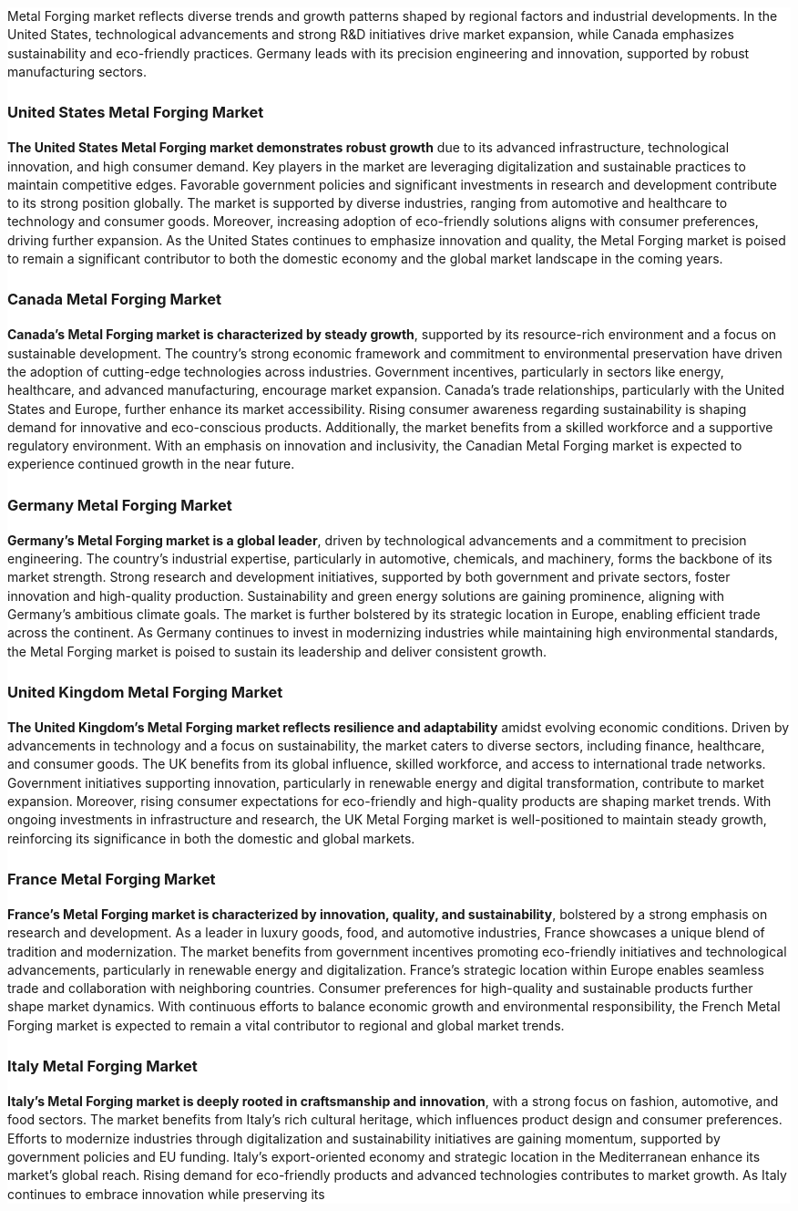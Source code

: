 Metal Forging market reflects diverse trends and growth patterns shaped by regional factors and industrial developments. In the United States, technological advancements and strong R&amp;D initiatives drive market expansion, while Canada emphasizes sustainability and eco-friendly practices. Germany leads with its precision engineering and innovation, supported by robust manufacturing sectors.</span></em></p></blockquote><h3><strong>United States Metal Forging Market</strong></h3><p><strong>The United States Metal Forging market demonstrates robust growth</strong> due to its advanced infrastructure, technological innovation, and high consumer demand. Key players in the market are leveraging digitalization and sustainable practices to maintain competitive edges. Favorable government policies and significant investments in research and development contribute to its strong position globally. The market is supported by diverse industries, ranging from automotive and healthcare to technology and consumer goods. Moreover, increasing adoption of eco-friendly solutions aligns with consumer preferences, driving further expansion. As the United States continues to emphasize innovation and quality, the Metal Forging market is poised to remain a significant contributor to both the domestic economy and the global market landscape in the coming years.</p><h3><strong>Canada Metal Forging Market</strong></h3><p><strong>Canada&rsquo;s Metal Forging market is characterized by steady growth</strong>, supported by its resource-rich environment and a focus on sustainable development. The country&rsquo;s strong economic framework and commitment to environmental preservation have driven the adoption of cutting-edge technologies across industries. Government incentives, particularly in sectors like energy, healthcare, and advanced manufacturing, encourage market expansion. Canada&rsquo;s trade relationships, particularly with the United States and Europe, further enhance its market accessibility. Rising consumer awareness regarding sustainability is shaping demand for innovative and eco-conscious products. Additionally, the market benefits from a skilled workforce and a supportive regulatory environment. With an emphasis on innovation and inclusivity, the Canadian Metal Forging market is expected to experience continued growth in the near future.</p><h3><strong>Germany Metal Forging Market</strong></h3><p><strong>Germany&rsquo;s Metal Forging market is a global leader</strong>, driven by technological advancements and a commitment to precision engineering. The country&rsquo;s industrial expertise, particularly in automotive, chemicals, and machinery, forms the backbone of its market strength. Strong research and development initiatives, supported by both government and private sectors, foster innovation and high-quality production. Sustainability and green energy solutions are gaining prominence, aligning with Germany&rsquo;s ambitious climate goals. The market is further bolstered by its strategic location in Europe, enabling efficient trade across the continent. As Germany continues to invest in modernizing industries while maintaining high environmental standards, the Metal Forging market is poised to sustain its leadership and deliver consistent growth.</p><h3><strong>United Kingdom Metal Forging Market</strong></h3><p><strong>The United Kingdom&rsquo;s Metal Forging market reflects resilience and adaptability</strong> amidst evolving economic conditions. Driven by advancements in technology and a focus on sustainability, the market caters to diverse sectors, including finance, healthcare, and consumer goods. The UK benefits from its global influence, skilled workforce, and access to international trade networks. Government initiatives supporting innovation, particularly in renewable energy and digital transformation, contribute to market expansion. Moreover, rising consumer expectations for eco-friendly and high-quality products are shaping market trends. With ongoing investments in infrastructure and research, the UK Metal Forging market is well-positioned to maintain steady growth, reinforcing its significance in both the domestic and global markets.</p><h3><strong>France Metal Forging Market</strong></h3><p><strong>France&rsquo;s Metal Forging market is characterized by innovation, quality, and sustainability</strong>, bolstered by a strong emphasis on research and development. As a leader in luxury goods, food, and automotive industries, France showcases a unique blend of tradition and modernization. The market benefits from government incentives promoting eco-friendly initiatives and technological advancements, particularly in renewable energy and digitalization. France&rsquo;s strategic location within Europe enables seamless trade and collaboration with neighboring countries. Consumer preferences for high-quality and sustainable products further shape market dynamics. With continuous efforts to balance economic growth and environmental responsibility, the French Metal Forging market is expected to remain a vital contributor to regional and global market trends.</p><h3><strong>Italy Metal Forging Market</strong></h3><p><strong>Italy&rsquo;s Metal Forging market is deeply rooted in craftsmanship and innovation</strong>, with a strong focus on fashion, automotive, and food sectors. The market benefits from Italy&rsquo;s rich cultural heritage, which influences product design and consumer preferences. Efforts to modernize industries through digitalization and sustainability initiatives are gaining momentum, supported by government policies and EU funding. Italy&rsquo;s export-oriented economy and strategic location in the Mediterranean enhance its market&rsquo;s global reach. Rising demand for eco-friendly products and advanced technologies contributes to market growth. As Italy continues to embrace innovation while preserving its